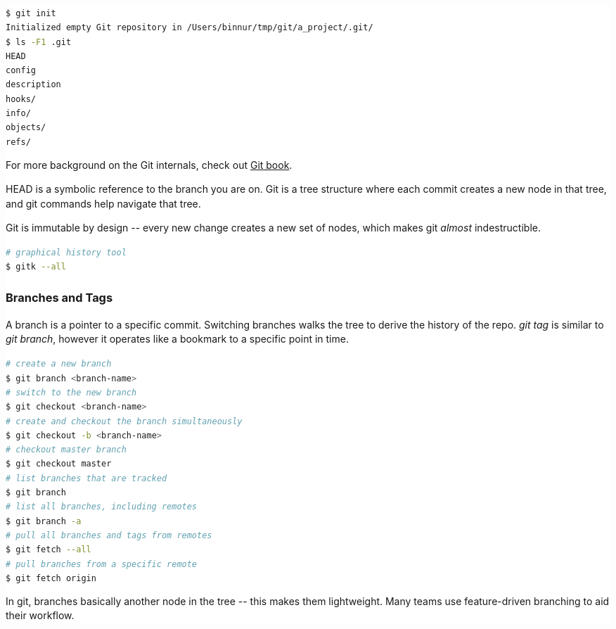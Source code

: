 ```sh
$ git init
Initialized empty Git repository in /Users/binnur/tmp/git/a_project/.git/
$ ls -F1 .git
HEAD
config
description
hooks/
info/
objects/
refs/
```

For more background on the Git internals, check out [Git book](https://git-scm.com/book/en/v2/Git-Internals-Plumbing-and-Porcelain).

HEAD is a symbolic reference to the branch you are on. Git is a tree structure
where each commit creates a new node in that tree, and git commands help
navigate that tree.

Git is immutable by design -- every new change creates a new set of nodes, which
makes git *almost* indestructible.

```sh
# graphical history tool
$ gitk --all
```

### Branches and Tags
A branch is a pointer to a specific commit. Switching branches walks the tree to
derive the history of the repo. _git tag_ is similar to _git branch_, however
it operates like a bookmark to a specific point in time.

```sh
# create a new branch
$ git branch <branch-name>
# switch to the new branch
$ git checkout <branch-name>
# create and checkout the branch simultaneously
$ git checkout -b <branch-name>
# checkout master branch
$ git checkout master
# list branches that are tracked
$ git branch
# list all branches, including remotes
$ git branch -a
# pull all branches and tags from remotes
$ git fetch --all
# pull branches from a specific remote
$ git fetch origin
```

In git, branches basically another node in the tree -- this makes them
lightweight. Many teams use feature-driven branching to aid their workflow.

